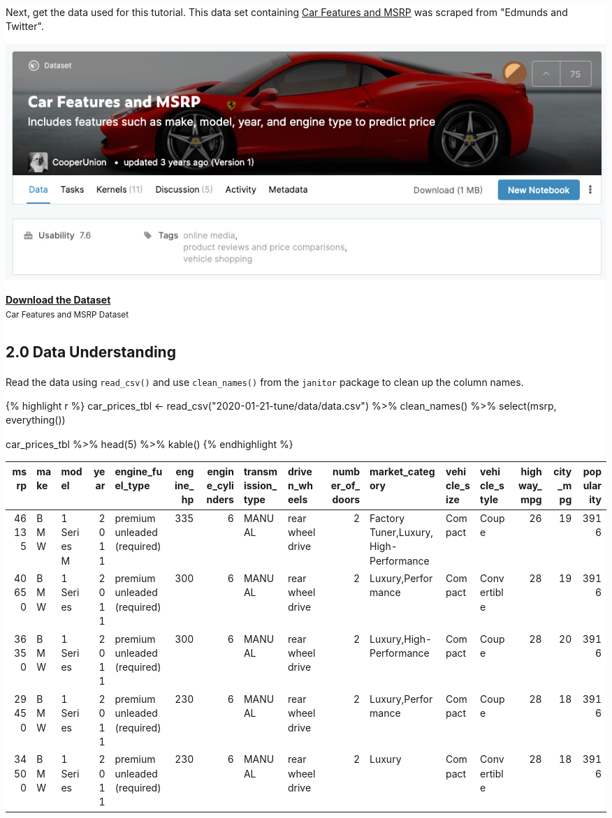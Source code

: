 <p>
Next, get the data used for this tutorial. This data set containing <a href="https://www.kaggle.com/CooperUnion/cardataset" target="blank">Car Features and MSRP</a> was scraped from "Edmunds and Twitter".
</p>

![Car Data - Kaggle](/assets/2020-01-21-tune/car_data_kaggle.jpg)

<p class="date text-center">
<a href="https://www.kaggle.com/CooperUnion/cardataset" target="blank"><strong>Download the Dataset</strong></a><br><small>Car Features and MSRP Dataset</small>
</p>

## 2.0 Data Understanding

Read the data using `read_csv()` and use `clean_names()` from the `janitor` package to clean up the column names.


{% highlight r %}
car_prices_tbl <- read_csv("2020-01-21-tune/data/data.csv") %>% 
    clean_names() %>%
    select(msrp, everything())

car_prices_tbl %>% 
    head(5) %>% 
    kable()
{% endhighlight %}



|  msrp|make |model      | year|engine_fuel_type            | engine_hp| engine_cylinders|transmission_type |driven_wheels    | number_of_doors|market_category                       |vehicle_size |vehicle_style | highway_mpg| city_mpg| popularity|
|-----:|:----|:----------|----:|:---------------------------|---------:|----------------:|:-----------------|:----------------|---------------:|:-------------------------------------|:------------|:-------------|-----------:|--------:|----------:|
| 46135|BMW  |1 Series M | 2011|premium unleaded (required) |       335|                6|MANUAL            |rear wheel drive |               2|Factory Tuner,Luxury,High-Performance |Compact      |Coupe         |          26|       19|       3916|
| 40650|BMW  |1 Series   | 2011|premium unleaded (required) |       300|                6|MANUAL            |rear wheel drive |               2|Luxury,Performance                    |Compact      |Convertible   |          28|       19|       3916|
| 36350|BMW  |1 Series   | 2011|premium unleaded (required) |       300|                6|MANUAL            |rear wheel drive |               2|Luxury,High-Performance               |Compact      |Coupe         |          28|       20|       3916|
| 29450|BMW  |1 Series   | 2011|premium unleaded (required) |       230|                6|MANUAL            |rear wheel drive |               2|Luxury,Performance                    |Compact      |Coupe         |          28|       18|       3916|
| 34500|BMW  |1 Series   | 2011|premium unleaded (required) |       230|                6|MANUAL            |rear wheel drive |               2|Luxury                                |Compact      |Convertible   |          28|       18|       3916|
